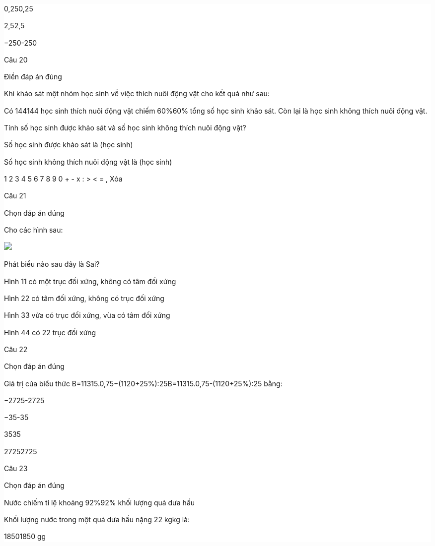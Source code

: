 0,250,25

2,52,5

−250-250

Câu 20

Điền đáp án đúng 

Khi khảo sát một nhóm học sinh về việc thích nuôi động vật cho kết quả như sau:

Có 144144 học sinh thích nuôi động vật chiếm 60%60% tổng số học sinh khảo sát. Còn lại là học sinh không thích nuôi động vật.

Tính số học sinh được khảo sát và số học sinh không thích nuôi động vật?

Số học sinh được khảo sát là  (học sinh)

Số học sinh không thích nuôi động vật là  (học sinh)

1 2 3 4 5 6 7 8 9 0 + - x : > < = , Xóa

Câu 21

Chọn đáp án đúng 

Cho các hình sau:

![](https://onthi123.vn/public/uploads/2198.png)

Phát biểu nào sau đây là Sai?

Hình 11 có một trục đối xứng, không có tâm đối xứng

Hình 22 có tâm đối xứng, không có trục đối xứng

Hình 33 vừa có trục đối xứng, vừa có tâm đối xứng

Hình 44 có 22 trục đối xứng

Câu 22

Chọn đáp án đúng 

Giá trị của biểu thức B=11315.0,75−(1120+25%):25B=11315.0,75-(1120+25%):25  bằng:

−2725-2725

−35-35

3535

27252725

Câu 23

Chọn đáp án đúng 

Nước chiếm tỉ lệ khoảng 92%92% khối lượng quả dưa hấu

Khối lượng nước trong một quả dưa hấu nặng 22 kgkg là: 

18501850 gg
